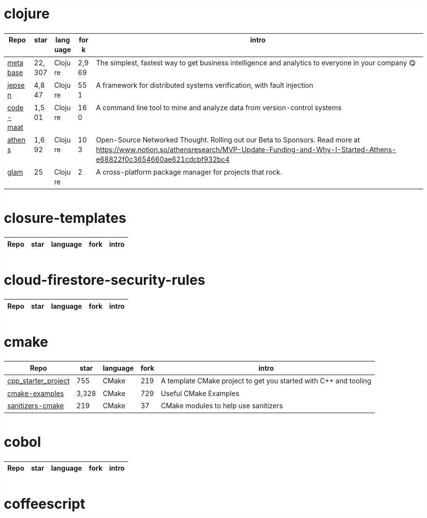 
# clojure

Repo|star|language|fork|intro
-|-|-|-|-
[metabase](https://github.com/metabase/metabase)|22,307|Clojure|2,969|The simplest, fastest way to get business intelligence and analytics to everyone in your company 😋
[jepsen](https://github.com/jepsen-io/jepsen)|4,847|Clojure|551|A framework for distributed systems verification, with fault injection
[code-maat](https://github.com/adamtornhill/code-maat)|1,501|Clojure|160|A command line tool to mine and analyze data from version-control systems
[athens](https://github.com/athensresearch/athens)|1,692|Clojure|103|Open-Source Networked Thought. Rolling out our Beta to Sponsors. Read more at https://www.notion.so/athensresearch/MVP-Update-Funding-and-Why-I-Started-Athens-e68822f0c3654660ae621cdcbf932bc4
[glam](https://github.com/borkdude/glam)|25|Clojure|2|A cross-platform package manager for projects that rock.


# closure-templates

Repo|star|language|fork|intro
-|-|-|-|-



# cloud-firestore-security-rules

Repo|star|language|fork|intro
-|-|-|-|-



# cmake

Repo|star|language|fork|intro
-|-|-|-|-
[cpp_starter_project](https://github.com/lefticus/cpp_starter_project)|755|CMake|219|A template CMake project to get you started with C++ and tooling
[cmake-examples](https://github.com/ttroy50/cmake-examples)|3,328|CMake|729|Useful CMake Examples
[sanitizers-cmake](https://github.com/arsenm/sanitizers-cmake)|219|CMake|37|CMake modules to help use sanitizers


# cobol

Repo|star|language|fork|intro
-|-|-|-|-



# coffeescript
